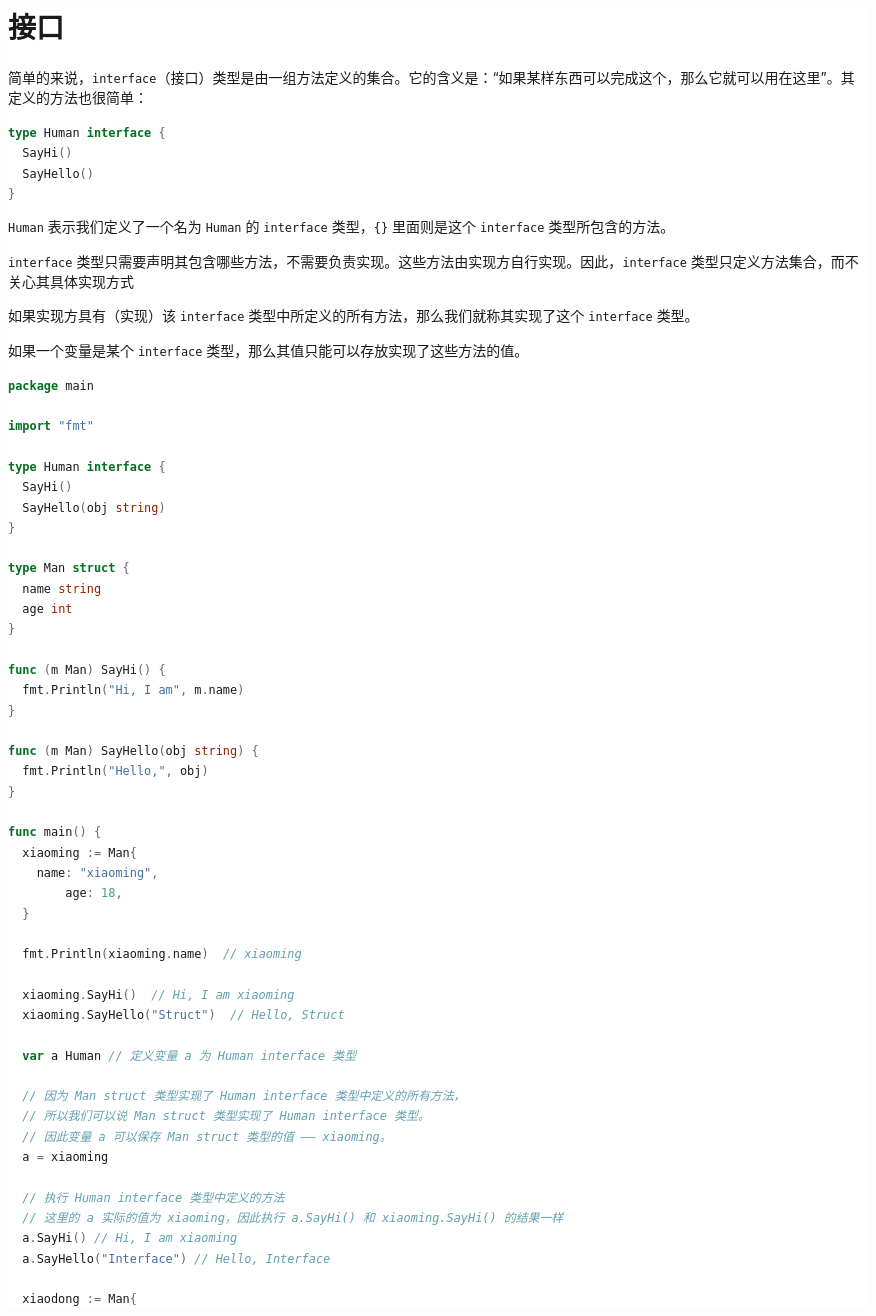 # 接口

简单的来说，`interface`（接口）类型是由一组方法定义的集合。它的含义是：“如果某样东西可以完成这个，那么它就可以用在这里”。其定义的方法也很简单：

```go
type Human interface {
  SayHi()
  SayHello()
}
```

`Human` 表示我们定义了一个名为 `Human` 的 `interface` 类型，`{}` 里面则是这个 `interface` 类型所包含的方法。

`interface` 类型只需要声明其包含哪些方法，不需要负责实现。这些方法由实现方自行实现。因此，`interface` 类型只定义方法集合，而不关心其具体实现方式

如果实现方具有（实现）该 `interface` 类型中所定义的所有方法，那么我们就称其实现了这个 `interface` 类型。

如果一个变量是某个 `interface` 类型，那么其值只能可以存放实现了这些方法的值。

```go
package main

import "fmt"

type Human interface {
  SayHi()
  SayHello(obj string)
}

type Man struct {
  name string
  age int
}

func (m Man) SayHi() {
  fmt.Println("Hi, I am", m.name)
}

func (m Man) SayHello(obj string) {
  fmt.Println("Hello,", obj)
}

func main() {
  xiaoming := Man{
    name: "xiaoming",
		age: 18,
  }

  fmt.Println(xiaoming.name)  // xiaoming

  xiaoming.SayHi()  // Hi, I am xiaoming
  xiaoming.SayHello("Struct")  // Hello, Struct

  var a Human // 定义变量 a 为 Human interface 类型

  // 因为 Man struct 类型实现了 Human interface 类型中定义的所有方法，
  // 所以我们可以说 Man struct 类型实现了 Human interface 类型。
  // 因此变量 a 可以保存 Man struct 类型的值 —— xiaoming。
  a = xiaoming

  // 执行 Human interface 类型中定义的方法
  // 这里的 a 实际的值为 xiaoming，因此执行 a.SayHi() 和 xiaoming.SayHi() 的结果一样
  a.SayHi() // Hi, I am xiaoming
  a.SayHello("Interface") // Hello, Interface

  xiaodong := Man{
```